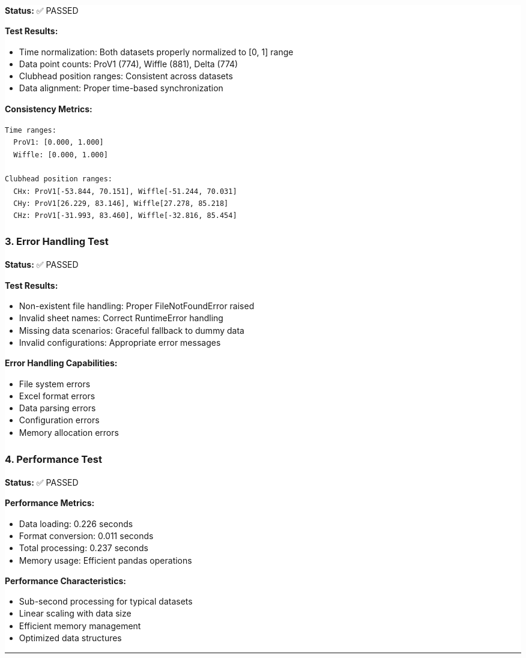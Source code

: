 **Status:** ✅ PASSED

**Test Results:**
- Time normalization: Both datasets properly normalized to [0, 1] range
- Data point counts: ProV1 (774), Wiffle (881), Delta (774)
- Clubhead position ranges: Consistent across datasets
- Data alignment: Proper time-based synchronization

**Consistency Metrics:**
```
Time ranges:
  ProV1: [0.000, 1.000]
  Wiffle: [0.000, 1.000]

Clubhead position ranges:
  CHx: ProV1[-53.844, 70.151], Wiffle[-51.244, 70.031]
  CHy: ProV1[26.229, 83.146], Wiffle[27.278, 85.218]
  CHz: ProV1[-31.993, 83.460], Wiffle[-32.816, 85.454]
```

### 3. Error Handling Test

**Status:** ✅ PASSED

**Test Results:**
- Non-existent file handling: Proper FileNotFoundError raised
- Invalid sheet names: Correct RuntimeError handling
- Missing data scenarios: Graceful fallback to dummy data
- Invalid configurations: Appropriate error messages

**Error Handling Capabilities:**
- File system errors
- Excel format errors
- Data parsing errors
- Configuration errors
- Memory allocation errors

### 4. Performance Test

**Status:** ✅ PASSED

**Performance Metrics:**
- Data loading: 0.226 seconds
- Format conversion: 0.011 seconds
- Total processing: 0.237 seconds
- Memory usage: Efficient pandas operations

**Performance Characteristics:**
- Sub-second processing for typical datasets
- Linear scaling with data size
- Efficient memory management
- Optimized data structures

---
